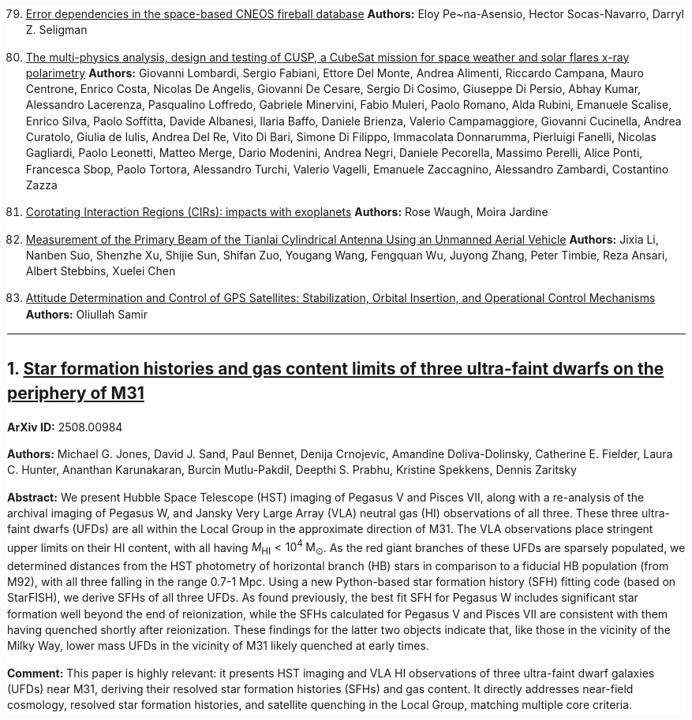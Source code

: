 79. [Error dependencies in the space-based CNEOS fireball database](#user-content-link79)
**Authors:** Eloy Pe\~na-Asensio, Hector Socas-Navarro, Darryl Z. Seligman

80. [The multi-physics analysis, design and testing of CUSP, a CubeSat mission for space weather and solar flares x-ray polarimetry](#user-content-link80)
**Authors:** Giovanni Lombardi, Sergio Fabiani, Ettore Del Monte, Andrea Alimenti, Riccardo Campana, Mauro Centrone, Enrico Costa, Nicolas De Angelis, Giovanni De Cesare, Sergio Di Cosimo, Giuseppe Di Persio, Abhay Kumar, Alessandro Lacerenza, Pasqualino Loffredo, Gabriele Minervini, Fabio Muleri, Paolo Romano, Alda Rubini, Emanuele Scalise, Enrico Silva, Paolo Soffitta, Davide Albanesi, Ilaria Baffo, Daniele Brienza, Valerio Campamaggiore, Giovanni Cucinella, Andrea Curatolo, Giulia de Iulis, Andrea Del Re, Vito Di Bari, Simone Di Filippo, Immacolata Donnarumma, Pierluigi Fanelli, Nicolas Gagliardi, Paolo Leonetti, Matteo Merge, Dario Modenini, Andrea Negri, Daniele Pecorella, Massimo Perelli, Alice Ponti, Francesca Sbop, Paolo Tortora, Alessandro Turchi, Valerio Vagelli, Emanuele Zaccagnino, Alessandro Zambardi, Costantino Zazza

81. [Corotating Interaction Regions (CIRs): impacts with exoplanets](#user-content-link81)
**Authors:** Rose Waugh, Moira Jardine

82. [Measurement of the Primary Beam of the Tianlai Cylindrical Antenna Using an Unmanned Aerial Vehicle](#user-content-link82)
**Authors:** Jixia Li, Nanben Suo, Shenzhe Xu, Shijie Sun, Shifan Zuo, Yougang Wang, Fengquan Wu, Juyong Zhang, Peter Timbie, Reza Ansari, Albert Stebbins, Xuelei Chen

83. [Attitude Determination and Control of GPS Satellites: Stabilization, Orbital Insertion, and Operational Control Mechanisms](#user-content-link83)
**Authors:** Oliullah Samir

---

## 1. [Star formation histories and gas content limits of three ultra-faint dwarfs on the periphery of M31](https://arxiv.org/abs/2508.00984) <a id="link1"></a>

**ArXiv ID:** 2508.00984

**Authors:** Michael G. Jones, David J. Sand, Paul Bennet, Denija Crnojevic, Amandine Doliva-Dolinsky, Catherine E. Fielder, Laura C. Hunter, Ananthan Karunakaran, Burcin Mutlu-Pakdil, Deepthi S. Prabhu, Kristine Spekkens, Dennis Zaritsky

**Abstract:** We present Hubble Space Telescope (HST) imaging of Pegasus V and Pisces VII, along with a re-analysis of the archival imaging of Pegasus W, and Jansky Very Large Array (VLA) neutral gas (HI) observations of all three. These three ultra-faint dwarfs (UFDs) are all within the Local Group in the approximate direction of M31. The VLA observations place stringent upper limits on their HI content, with all having $M_\mathrm{HI} < 10^4\;\mathrm{M_\odot}$. As the red giant branches of these UFDs are sparsely populated, we determined distances from the HST photometry of horizontal branch (HB) stars in comparison to a fiducial HB population (from M92), with all three falling in the range 0.7-1 Mpc. Using a new Python-based star formation history (SFH) fitting code (based on StarFISH), we derive SFHs of all three UFDs. As found previously, the best fit SFH for Pegasus W includes significant star formation well beyond the end of reionization, while the SFHs calculated for Pegasus V and Pisces VII are consistent with them having quenched shortly after reionization. These findings for the latter two objects indicate that, like those in the vicinity of the Milky Way, lower mass UFDs in the vicinity of M31 likely quenched at early times.

**Comment:** This paper is highly relevant: it presents HST imaging and VLA HI observations of three ultra-faint dwarf galaxies (UFDs) near M31, deriving their resolved star formation histories (SFHs) and gas content. It directly addresses near-field cosmology, resolved star formation histories, and satellite quenching in the Local Group, matching multiple core criteria.
